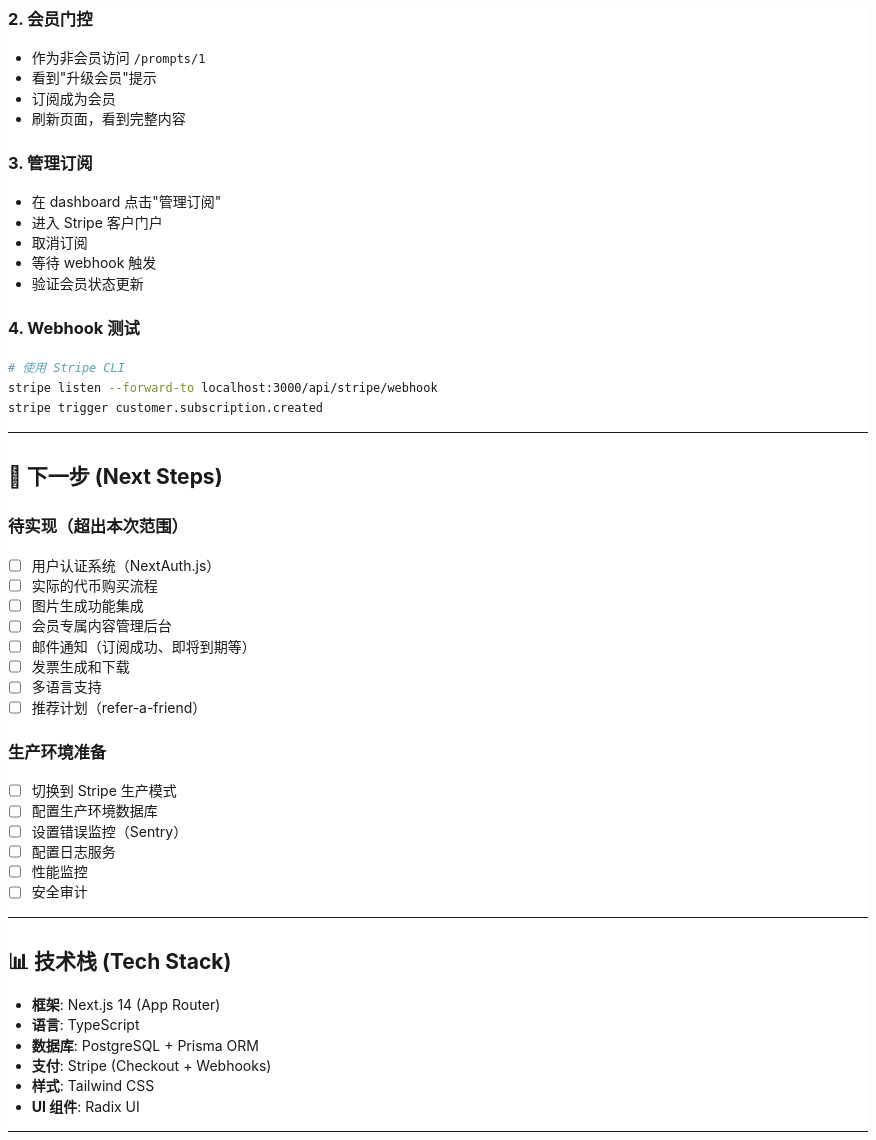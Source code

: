 ### 2. 会员门控
- 作为非会员访问 `/prompts/1`
- 看到"升级会员"提示
- 订阅成为会员
- 刷新页面，看到完整内容

### 3. 管理订阅
- 在 dashboard 点击"管理订阅"
- 进入 Stripe 客户门户
- 取消订阅
- 等待 webhook 触发
- 验证会员状态更新

### 4. Webhook 测试
```bash
# 使用 Stripe CLI
stripe listen --forward-to localhost:3000/api/stripe/webhook
stripe trigger customer.subscription.created
```

---

## 🚀 下一步 (Next Steps)

### 待实现（超出本次范围）
- [ ] 用户认证系统（NextAuth.js）
- [ ] 实际的代币购买流程
- [ ] 图片生成功能集成
- [ ] 会员专属内容管理后台
- [ ] 邮件通知（订阅成功、即将到期等）
- [ ] 发票生成和下载
- [ ] 多语言支持
- [ ] 推荐计划（refer-a-friend）

### 生产环境准备
- [ ] 切换到 Stripe 生产模式
- [ ] 配置生产环境数据库
- [ ] 设置错误监控（Sentry）
- [ ] 配置日志服务
- [ ] 性能监控
- [ ] 安全审计

---

## 📊 技术栈 (Tech Stack)

- **框架**: Next.js 14 (App Router)
- **语言**: TypeScript
- **数据库**: PostgreSQL + Prisma ORM
- **支付**: Stripe (Checkout + Webhooks)
- **样式**: Tailwind CSS
- **UI 组件**: Radix UI

---